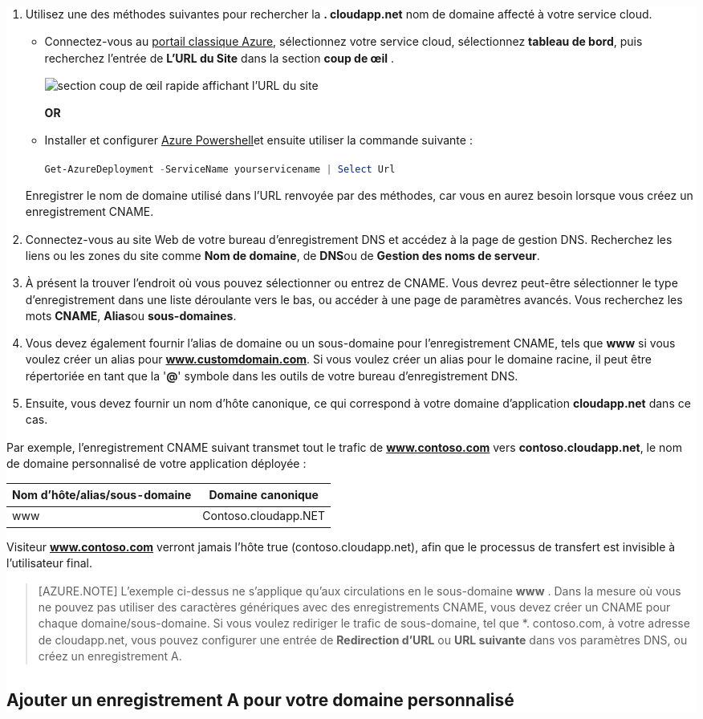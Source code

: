 1. Utilisez une des méthodes suivantes pour rechercher la **. cloudapp.net** nom de domaine affecté à votre service cloud.

    * Connectez-vous au [portail classique Azure], sélectionnez votre service cloud, sélectionnez **tableau de bord**, puis recherchez l’entrée de **L’URL du Site** dans la section **coup de œil** .
    
        ![section coup de œil rapide affichant l’URL du site][csurl]
    
        **OR**  
    
    * Installer et configurer [Azure Powershell](../powershell-install-configure.md)et ensuite utiliser la commande suivante :
        
        ```powershell
        Get-AzureDeployment -ServiceName yourservicename | Select Url
        ```
    
    Enregistrer le nom de domaine utilisé dans l’URL renvoyée par des méthodes, car vous en aurez besoin lorsque vous créez un enregistrement CNAME.

1.  Connectez-vous au site Web de votre bureau d’enregistrement DNS et accédez à la page de gestion DNS. Recherchez les liens ou les zones du site comme **Nom de domaine**, de **DNS**ou de **Gestion des noms de serveur**.

2.  À présent la trouver l’endroit où vous pouvez sélectionner ou entrez de CNAME. Vous devrez peut-être sélectionner le type d’enregistrement dans une liste déroulante vers le bas, ou accéder à une page de paramètres avancés. Vous recherchez les mots **CNAME**, **Alias**ou **sous-domaines**.

3.  Vous devez également fournir l’alias de domaine ou un sous-domaine pour l’enregistrement CNAME, tels que **www** si vous voulez créer un alias pour **www.customdomain.com**. Si vous voulez créer un alias pour le domaine racine, il peut être répertoriée en tant que la '**@**' symbole dans les outils de votre bureau d’enregistrement DNS.

4. Ensuite, vous devez fournir un nom d’hôte canonique, ce qui correspond à votre domaine d’application **cloudapp.net** dans ce cas.

Par exemple, l’enregistrement CNAME suivant transmet tout le trafic de **www.contoso.com** vers **contoso.cloudapp.net**, le nom de domaine personnalisé de votre application déployée :

| Nom d’hôte/alias/sous-domaine | Domaine canonique     |
| ------------------------- | -------------------- |
| www                       | Contoso.cloudapp.NET |

Visiteur **www.contoso.com** verront jamais l’hôte true (contoso.cloudapp.net), afin que le processus de transfert est invisible à l’utilisateur final.

> [AZURE.NOTE]
> L’exemple ci-dessus ne s’applique qu’aux circulations en le sous-domaine **www** . Dans la mesure où vous ne pouvez pas utiliser des caractères génériques avec des enregistrements CNAME, vous devez créer un CNAME pour chaque domaine/sous-domaine. Si vous voulez rediriger le trafic de sous-domaine, tel que \*. contoso.com, à votre adresse de cloudapp.net, vous pouvez configurer une entrée de **Redirection d’URL** ou **URL suivante** dans vos paramètres DNS, ou créez un enregistrement A.


## <a name="add-an-a-record-for-your-custom-domain"></a>Ajouter un enregistrement A pour votre domaine personnalisé


[Expose Your Application on a Custom Domain]: #access-app
[Add a CNAME Record for Your Custom Domain]: #add-cname
[Expose Your Data on a Custom Domain]: #access-data
[VIP swaps]: http://msdn.microsoft.com/library/ee517253.aspx
[Create a CNAME record that associates the subdomain with the storage account]: #create-cname
[Portail classique Azure]: https://manage.windowsazure.com
[Validate Custom Domain dialog box]: http://i.msdn.microsoft.com/dynimg/IC544437.jpg
[vip]: ./media/cloud-services-custom-domain-name/csvip.png
[csurl]: ./media/cloud-services-custom-domain-name/csurl.png